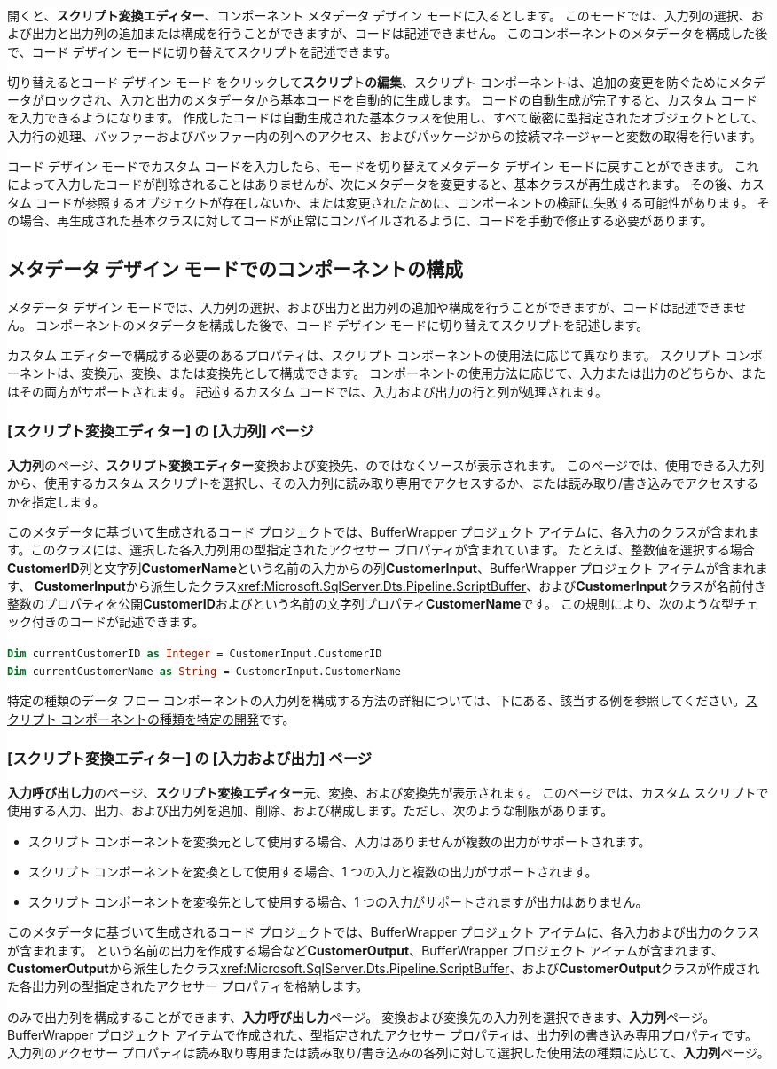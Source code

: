  開くと、**スクリプト変換エディター**、コンポーネント メタデータ デザイン モードに入るとします。 このモードでは、入力列の選択、および出力と出力列の追加または構成を行うことができますが、コードは記述できません。 このコンポーネントのメタデータを構成した後で、コード デザイン モードに切り替えてスクリプトを記述できます。  
  
 切り替えるとコード デザイン モード をクリックして**スクリプトの編集**、スクリプト コンポーネントは、追加の変更を防ぐためにメタデータがロックされ、入力と出力のメタデータから基本コードを自動的に生成します。 コードの自動生成が完了すると、カスタム コードを入力できるようになります。 作成したコードは自動生成された基本クラスを使用し、すべて厳密に型指定されたオブジェクトとして、入力行の処理、バッファーおよびバッファー内の列へのアクセス、およびパッケージからの接続マネージャーと変数の取得を行います。  
  
 コード デザイン モードでカスタム コードを入力したら、モードを切り替えてメタデータ デザイン モードに戻すことができます。 これによって入力したコードが削除されることはありませんが、次にメタデータを変更すると、基本クラスが再生成されます。 その後、カスタム コードが参照するオブジェクトが存在しないか、または変更されたために、コンポーネントの検証に失敗する可能性があります。 その場合、再生成された基本クラスに対してコードが正常にコンパイルされるように、コードを手動で修正する必要があります。  
  
## <a name="configuring-the-component-in-metadata-design-mode"></a>メタデータ デザイン モードでのコンポーネントの構成  
 メタデータ デザイン モードでは、入力列の選択、および出力と出力列の追加や構成を行うことができますが、コードは記述できません。 コンポーネントのメタデータを構成した後で、コード デザイン モードに切り替えてスクリプトを記述します。  
  
 カスタム エディターで構成する必要のあるプロパティは、スクリプト コンポーネントの使用法に応じて異なります。 スクリプト コンポーネントは、変換元、変換、または変換先として構成できます。 コンポーネントの使用方法に応じて、入力または出力のどちらか、またはその両方がサポートされます。 記述するカスタム コードでは、入力および出力の行と列が処理されます。  
  
### <a name="inputs-columns-page-of-the-script-transformation-editor"></a>[スクリプト変換エディター] の [入力列] ページ  
 **入力列**のページ、**スクリプト変換エディター**変換および変換先、のではなくソースが表示されます。 このページでは、使用できる入力列から、使用するカスタム スクリプトを選択し、その入力列に読み取り専用でアクセスするか、または読み取り/書き込みでアクセスするかを指定します。  
  
 このメタデータに基づいて生成されるコード プロジェクトでは、BufferWrapper プロジェクト アイテムに、各入力のクラスが含まれます。このクラスには、選択した各入力列用の型指定されたアクセサー プロパティが含まれています。 たとえば、整数値を選択する場合**CustomerID**列と文字列**CustomerName**という名前の入力からの列**CustomerInput**、BufferWrapper プロジェクト アイテムが含まれます、 **CustomerInput**から派生したクラス<xref:Microsoft.SqlServer.Dts.Pipeline.ScriptBuffer>、および**CustomerInput**クラスが名前付き整数のプロパティを公開**CustomerID**およびという名前の文字列プロパティ**CustomerName**です。 この規則により、次のような型チェック付きのコードが記述できます。  
  
```vb  
Dim currentCustomerID as Integer = CustomerInput.CustomerID  
Dim currentCustomerName as String = CustomerInput.CustomerName  
```  
  
 特定の種類のデータ フロー コンポーネントの入力列を構成する方法の詳細については、下にある、該当する例を参照してください。[スクリプト コンポーネントの種類を特定の開発](../../../integration-services/extending-packages-scripting-data-flow-script-component-types/developing-specific-types-of-script-components.md)です。  
  
### <a name="inputs-and-outputs-page-of-the-script-transformation-editor"></a>[スクリプト変換エディター] の [入力および出力] ページ  
 **入力呼び出し力**のページ、**スクリプト変換エディター**元、変換、および変換先が表示されます。 このページでは、カスタム スクリプトで使用する入力、出力、および出力列を追加、削除、および構成します。ただし、次のような制限があります。  
  
-   スクリプト コンポーネントを変換元として使用する場合、入力はありませんが複数の出力がサポートされます。  
  
-   スクリプト コンポーネントを変換として使用する場合、1 つの入力と複数の出力がサポートされます。  
  
-   スクリプト コンポーネントを変換先として使用する場合、1 つの入力がサポートされますが出力はありません。  
  
 このメタデータに基づいて生成されるコード プロジェクトでは、BufferWrapper プロジェクト アイテムに、各入力および出力のクラスが含まれます。 という名前の出力を作成する場合など**CustomerOutput**、BufferWrapper プロジェクト アイテムが含まれます、 **CustomerOutput**から派生したクラス<xref:Microsoft.SqlServer.Dts.Pipeline.ScriptBuffer>、および**CustomerOutput**クラスが作成された各出力列の型指定されたアクセサー プロパティを格納します。  
  
 のみで出力列を構成することができます、**入力呼び出し力**ページ。 変換および変換先の入力列を選択できます、**入力列**ページ。 BufferWrapper プロジェクト アイテムで作成された、型指定されたアクセサー プロパティは、出力列の書き込み専用プロパティです。 入力列のアクセサー プロパティは読み取り専用または読み取り/書き込みの各列に対して選択した使用法の種類に応じて、**入力列**ページ。  
  